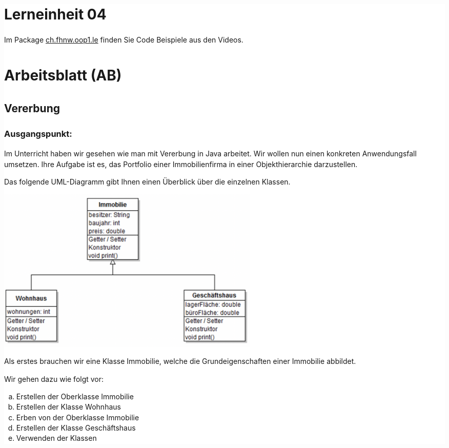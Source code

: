 # Lerneinheit 04

Im Package [ch.fhnw.oop1.le](./src/ch/fhnw/oop1/le) finden Sie Code Beispiele aus den Videos.

# Arbeitsblatt (AB)

## Vererbung

### Ausgangspunkt:
Im Unterricht haben wir gesehen wie man mit Vererbung in Java arbeitet. Wir wollen nun einen konkreten Anwendungsfall umsetzen. Ihre Aufgabe ist es, das Portfolio einer Immobilienfirma in einer Objekthierarchie darzustellen.

Das folgende UML-Diagramm gibt Ihnen einen Überblick über die einzelnen Klassen.

<img src='./images/ab_inheritance_uml.png' alt='UML' width='480'/>

Als erstes brauchen wir eine Klasse Immobilie, welche die Grundeigenschaften einer Immobilie
abbildet.

Wir gehen dazu wie folgt vor:

<ol type="a">
  <li>Erstellen der Oberklasse Immobilie</li>
  <li>Erstellen der Klasse Wohnhaus</li>
  <li>Erben von der Oberklasse Immobilie</li>
  <li>Erstellen der Klasse Geschäftshaus</li>
  <li>Verwenden der Klassen</li>
</ol>
